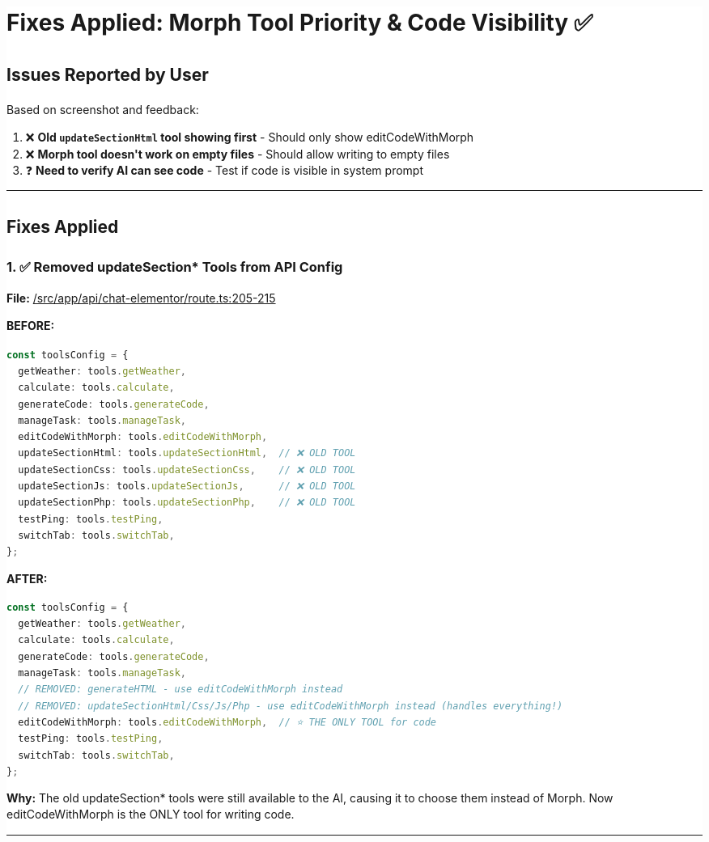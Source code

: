 # Fixes Applied: Morph Tool Priority & Code Visibility ✅

## Issues Reported by User

Based on screenshot and feedback:

1. ❌ **Old `updateSectionHtml` tool showing first** - Should only show editCodeWithMorph
2. ❌ **Morph tool doesn't work on empty files** - Should allow writing to empty files
3. ❓ **Need to verify AI can see code** - Test if code is visible in system prompt

---

## Fixes Applied

### 1. ✅ Removed updateSection* Tools from API Config

**File:** [/src/app/api/chat-elementor/route.ts:205-215](src/app/api/chat-elementor/route.ts#L205-L215)

**BEFORE:**
```typescript
const toolsConfig = {
  getWeather: tools.getWeather,
  calculate: tools.calculate,
  generateCode: tools.generateCode,
  manageTask: tools.manageTask,
  editCodeWithMorph: tools.editCodeWithMorph,
  updateSectionHtml: tools.updateSectionHtml,  // ❌ OLD TOOL
  updateSectionCss: tools.updateSectionCss,    // ❌ OLD TOOL
  updateSectionJs: tools.updateSectionJs,      // ❌ OLD TOOL
  updateSectionPhp: tools.updateSectionPhp,    // ❌ OLD TOOL
  testPing: tools.testPing,
  switchTab: tools.switchTab,
};
```

**AFTER:**
```typescript
const toolsConfig = {
  getWeather: tools.getWeather,
  calculate: tools.calculate,
  generateCode: tools.generateCode,
  manageTask: tools.manageTask,
  // REMOVED: generateHTML - use editCodeWithMorph instead
  // REMOVED: updateSectionHtml/Css/Js/Php - use editCodeWithMorph instead (handles everything!)
  editCodeWithMorph: tools.editCodeWithMorph,  // ⭐ THE ONLY TOOL for code
  testPing: tools.testPing,
  switchTab: tools.switchTab,
};
```

**Why:** The old updateSection* tools were still available to the AI, causing it to choose them instead of Morph. Now editCodeWithMorph is the ONLY tool for writing code.

---